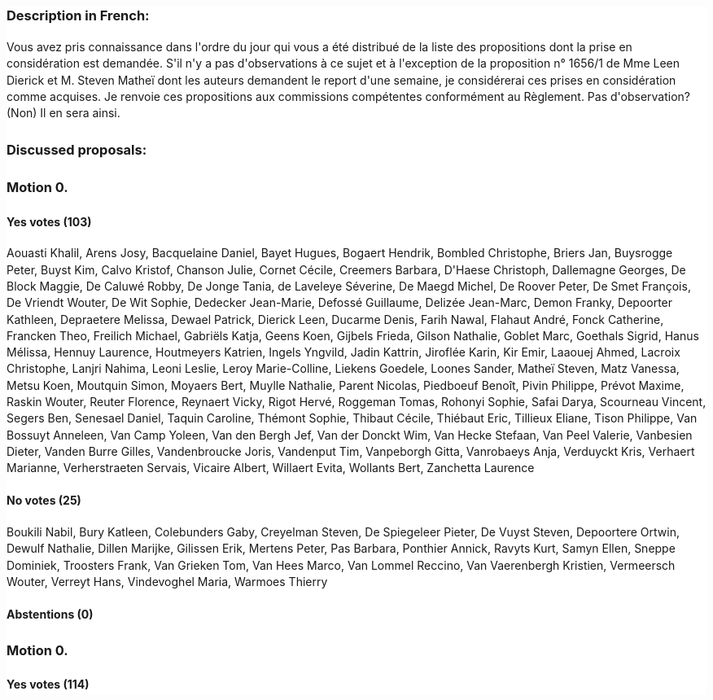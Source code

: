 ### Description in French:

Vous avez pris connaissance dans l'ordre du jour qui vous a été distribué de la liste des propositions dont la prise en considération est demandée. S'il n'y a pas d'observations à ce sujet et à l'exception de la proposition n° 1656/1 de Mme Leen Dierick et M. Steven Matheï dont les auteurs demandent le report d'une semaine, je considérerai ces prises en considération comme acquises. Je renvoie ces propositions aux commissions compétentes conformément au Règlement. Pas d'observation? (Non) Il en sera ainsi.



### Discussed proposals:

### Motion 0.

#### Yes votes (103)

Aouasti Khalil, Arens Josy, Bacquelaine Daniel, Bayet Hugues, Bogaert Hendrik, Bombled Christophe, Briers Jan, Buysrogge Peter, Buyst Kim, Calvo Kristof, Chanson Julie, Cornet Cécile, Creemers Barbara, D'Haese Christoph, Dallemagne Georges, De Block Maggie, De Caluwé Robby, De Jonge Tania, de Laveleye Séverine, De Maegd Michel, De Roover Peter, De Smet François, De Vriendt Wouter, De Wit Sophie, Dedecker Jean-Marie, Defossé Guillaume, Delizée Jean-Marc, Demon Franky, Depoorter Kathleen, Depraetere Melissa, Dewael Patrick, Dierick Leen, Ducarme Denis, Farih Nawal, Flahaut André, Fonck Catherine, Francken Theo, Freilich Michael, Gabriëls Katja, Geens Koen, Gijbels Frieda, Gilson Nathalie, Goblet Marc, Goethals Sigrid, Hanus Mélissa, Hennuy Laurence, Houtmeyers Katrien, Ingels Yngvild, Jadin Kattrin, Jiroflée Karin, Kir Emir, Laaouej Ahmed, Lacroix Christophe, Lanjri Nahima, Leoni Leslie, Leroy Marie-Colline, Liekens Goedele, Loones Sander, Matheï Steven, Matz Vanessa, Metsu Koen, Moutquin Simon, Moyaers Bert, Muylle Nathalie, Parent Nicolas, Piedboeuf Benoît, Pivin Philippe, Prévot Maxime, Raskin Wouter, Reuter Florence, Reynaert Vicky, Rigot Hervé, Roggeman Tomas, Rohonyi Sophie, Safai Darya, Scourneau Vincent, Segers Ben, Senesael Daniel, Taquin Caroline, Thémont Sophie, Thibaut Cécile, Thiébaut Eric, Tillieux Eliane, Tison Philippe, Van Bossuyt Anneleen, Van Camp Yoleen, Van den Bergh Jef, Van der Donckt Wim, Van Hecke Stefaan, Van Peel Valerie, Vanbesien Dieter, Vanden Burre Gilles, Vandenbroucke Joris, Vandenput Tim, Vanpeborgh Gitta, Vanrobaeys Anja, Verduyckt Kris, Verhaert Marianne, Verherstraeten Servais, Vicaire Albert, Willaert Evita, Wollants Bert, Zanchetta Laurence

#### No votes (25)

Boukili Nabil, Bury Katleen, Colebunders Gaby, Creyelman Steven, De Spiegeleer Pieter, De Vuyst Steven, Depoortere Ortwin, Dewulf Nathalie, Dillen Marijke, Gilissen Erik, Mertens Peter, Pas Barbara, Ponthier Annick, Ravyts Kurt, Samyn Ellen, Sneppe Dominiek, Troosters Frank, Van Grieken Tom, Van Hees Marco, Van Lommel Reccino, Van Vaerenbergh Kristien, Vermeersch Wouter, Verreyt Hans, Vindevoghel Maria, Warmoes Thierry

#### Abstentions (0)




### Motion 0.

#### Yes votes (114)
